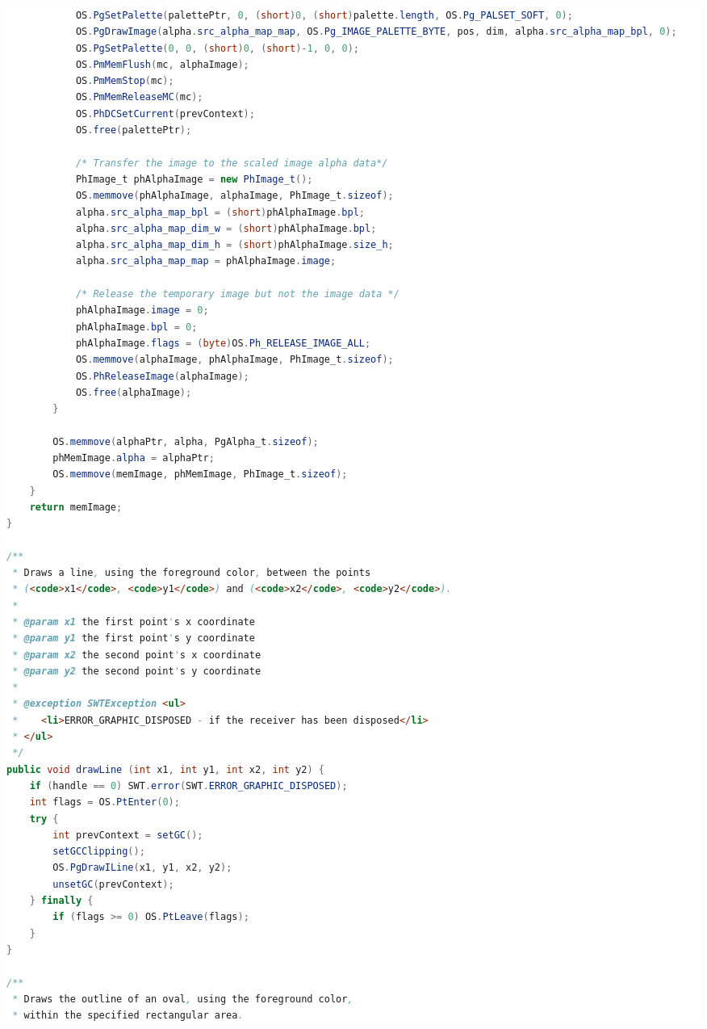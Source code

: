 ```java
			OS.PgSetPalette(palettePtr, 0, (short)0, (short)palette.length, OS.Pg_PALSET_SOFT, 0);
			OS.PgDrawImage(alpha.src_alpha_map_map, OS.Pg_IMAGE_PALETTE_BYTE, pos, dim, alpha.src_alpha_map_bpl, 0);
			OS.PgSetPalette(0, 0, (short)0, (short)-1, 0, 0);
			OS.PmMemFlush(mc, alphaImage);
			OS.PmMemStop(mc);
			OS.PmMemReleaseMC(mc);
			OS.PhDCSetCurrent(prevContext);
			OS.free(palettePtr);
				
			/* Transfer the image to the scaled image alpha data*/
			PhImage_t phAlphaImage = new PhImage_t();
			OS.memmove(phAlphaImage, alphaImage, PhImage_t.sizeof);
			alpha.src_alpha_map_bpl = (short)phAlphaImage.bpl;
			alpha.src_alpha_map_dim_w = (short)phAlphaImage.bpl;
			alpha.src_alpha_map_dim_h = (short)phAlphaImage.size_h;
			alpha.src_alpha_map_map = phAlphaImage.image;

			/* Release the temporary image but not the image data */
			phAlphaImage.image = 0;
			phAlphaImage.bpl = 0;
			phAlphaImage.flags = (byte)OS.Ph_RELEASE_IMAGE_ALL;
			OS.memmove(alphaImage, phAlphaImage, PhImage_t.sizeof);
			OS.PhReleaseImage(alphaImage);
			OS.free(alphaImage);
		}

		OS.memmove(alphaPtr, alpha, PgAlpha_t.sizeof);
		phMemImage.alpha = alphaPtr;
		OS.memmove(memImage, phMemImage, PhImage_t.sizeof);
	}
	return memImage;
}

/** 
 * Draws a line, using the foreground color, between the points 
 * (<code>x1</code>, <code>y1</code>) and (<code>x2</code>, <code>y2</code>).
 *
 * @param x1 the first point's x coordinate
 * @param y1 the first point's y coordinate
 * @param x2 the second point's x coordinate
 * @param y2 the second point's y coordinate
 *
 * @exception SWTException <ul>
 *    <li>ERROR_GRAPHIC_DISPOSED - if the receiver has been disposed</li>
 * </ul>
 */
public void drawLine (int x1, int y1, int x2, int y2) {
	if (handle == 0) SWT.error(SWT.ERROR_GRAPHIC_DISPOSED);
	int flags = OS.PtEnter(0);
	try {
		int prevContext = setGC();
		setGCClipping();
		OS.PgDrawILine(x1, y1, x2, y2);
		unsetGC(prevContext);
	} finally {
		if (flags >= 0) OS.PtLeave(flags);
	}
}

/** 
 * Draws the outline of an oval, using the foreground color,
 * within the specified rectangular area.
```